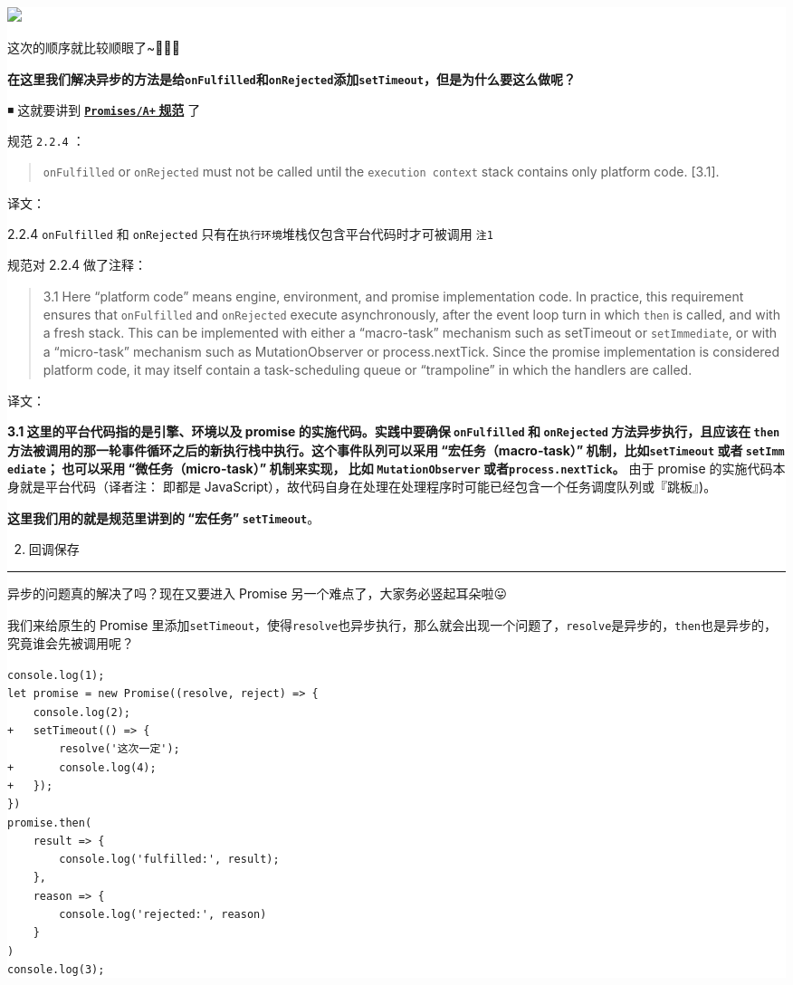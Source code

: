 ![](https://p3-juejin.byteimg.com/tos-cn-i-k3u1fbpfcp/937722da9c724fbea2a732000aeb8911~tplv-k3u1fbpfcp-zoom-in-crop-mark:4536:0:0:0.awebp)

这次的顺序就比较顺眼了~👏👏👏

**在这里我们解决异步的方法是给`onFulfilled`和`onRejected`添加`setTimeout`，但是为什么要这么做呢？**

◾ 这就要讲到 [**`Promises/A+` 规范**](https://link.juejin.cn?target=https%3A%2F%2Fpromisesaplus.com%2F%23notes "https://promisesaplus.com/#notes") 了

规范 `2.2.4` ：

> `onFulfilled` or `onRejected` must not be called until the `execution context` stack contains only platform code. [3.1].

译文：

2.2.4 `onFulfilled` 和 `onRejected` 只有在`执行环境`堆栈仅包含平台代码时才可被调用 `注1`

规范对 2.2.4 做了注释：

> 3.1 Here “platform code” means engine, environment, and promise implementation code. In practice, this requirement ensures that `onFulfilled` and `onRejected` execute asynchronously, after the event loop turn in which `then` is called, and with a fresh stack. This can be implemented with either a “macro-task” mechanism such as setTimeout or `setImmediate`, or with a “micro-task” mechanism such as MutationObserver or process.nextTick. Since the promise implementation is considered platform code, it may itself contain a task-scheduling queue or “trampoline” in which the handlers are called.

译文：

**3.1 这里的平台代码指的是引擎、环境以及 promise 的实施代码。实践中要确保 `onFulfilled` 和 `onRejected` 方法异步执行，且应该在 `then` 方法被调用的那一轮事件循环之后的新执行栈中执行。这个事件队列可以采用 “宏任务（macro-task）” 机制，比如`setTimeout` 或者 `setImmediate`； 也可以采用 “微任务（micro-task）” 机制来实现， 比如 `MutationObserver` 或者`process.nextTick`。** 由于 promise 的实施代码本身就是平台代码（译者注： 即都是 JavaScript），故代码自身在处理在处理程序时可能已经包含一个任务调度队列或『跳板』)。

**这里我们用的就是规范里讲到的 “宏任务” `setTimeout`**。

2. 回调保存
-------

异步的问题真的解决了吗？现在又要进入 Promise 另一个难点了，大家务必竖起耳朵啦😛

我们来给原生的 Promise 里添加`setTimeout`，使得`resolve`也异步执行，那么就会出现一个问题了，`resolve`是异步的，`then`也是异步的，究竟谁会先被调用呢？

```
console.log(1);
let promise = new Promise((resolve, reject) => {
    console.log(2);
+   setTimeout(() => {
        resolve('这次一定');
+       console.log(4);
+   });
})
promise.then(
    result => {
        console.log('fulfilled:', result);
    },
    reason => {
        console.log('rejected:', reason)
    }
)
console.log(3);

```
